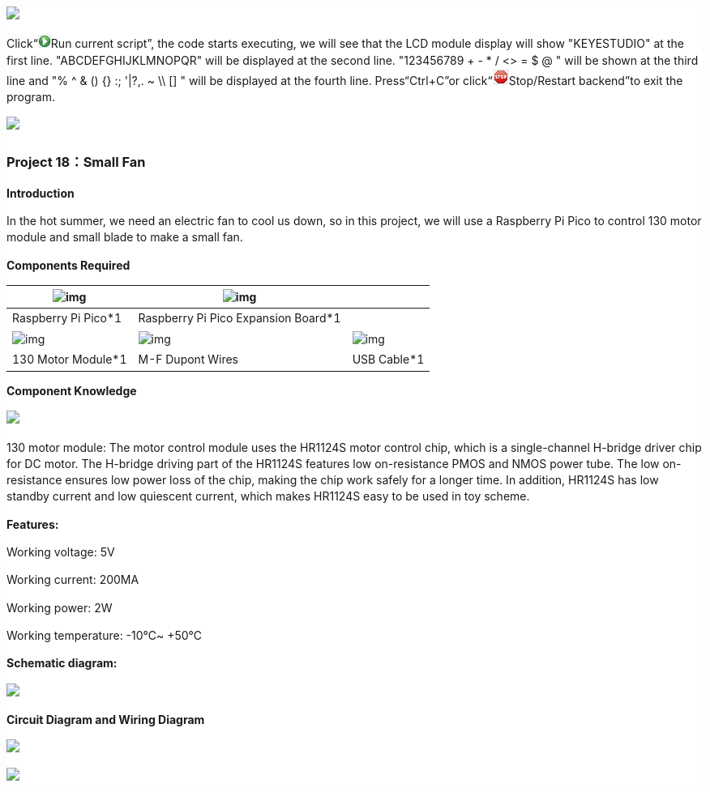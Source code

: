 ![](./media/64d9744cb23391f83a080f35475f2d73.png)

Click“![](./media/da852227207616ccd9aff28f19e02690.png)Run current script”, the code starts executing, we will see that the LCD module display will show "KEYESTUDIO" at the first line. "ABCDEFGHIJKLMNOPQR" will be displayed at the second line. "123456789 + - \* / \<\> = $ @ " will be shown at the third line and "% ^ & () {} :; '|?,. \~ \\\\ \[\] " will be displayed at the fourth line. Press“Ctrl+C”or click“![](./media/27451c8a9c13e29d02bc0f5831cfaf1f.png)Stop/Restart backend”to exit the program.

![](./media/e481e701c6323f7b36dcafb33ea55c6f.png)
### Project 18：Small Fan

**Introduction**

In the hot summer, we need an electric fan to cool us down, so in this project, we will use a Raspberry Pi Pico to control 130 motor module and small blade to make a small fan.

**Components Required**

| ![img](media/wps211.png) | ![img](media/wps212.jpg)            |                          |
| ------------------------ | ----------------------------------- | ------------------------ |
| Raspberry Pi Pico*1      | Raspberry Pi Pico Expansion Board*1 |                          |
| ![img](media/wps213.jpg) | ![img](media/wps214.jpg)            | ![img](media/wps215.jpg) |
| 130 Motor Module*1       | M-F Dupont Wires                    | USB Cable*1              |

**Component Knowledge**

![](./media/a572bcde7a5e3bf01d273b3d9a024701.png)

130 motor module: The motor control module uses the HR1124S motor control chip, which is a single-channel H-bridge driver chip for DC motor. The H-bridge driving part of the HR1124S features low on-resistance PMOS and NMOS power tube. The low on-resistance ensures low power loss of the chip, making the chip work safely for a longer time. In addition, HR1124S has low standby current and low quiescent current, which makes HR1124S easy to be used in toy scheme.

**Features:**

Working voltage: 5V

Working current: 200MA

Working power: 2W

Working temperature: -10℃\~ +50℃

**Schematic diagram:**

![](media/image-20231013144859189.png)

**Circuit Diagram and Wiring Diagram**

![](./media/98c9335e5ef2e5304e2cddde04e6e168.png)

![](./media/aad9f071a4d7a6a9a62c2899c78822b8.png)
